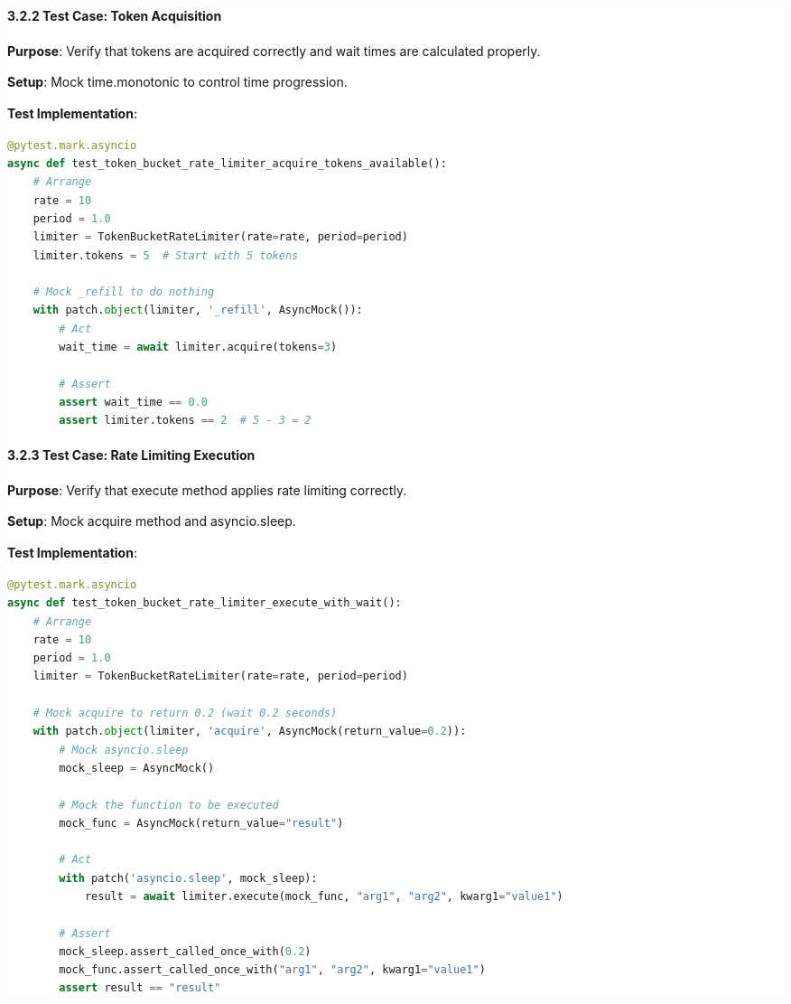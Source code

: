#### 3.2.2 Test Case: Token Acquisition

**Purpose**: Verify that tokens are acquired correctly and wait times are
calculated properly.

**Setup**: Mock time.monotonic to control time progression.

**Test Implementation**:

```python
@pytest.mark.asyncio
async def test_token_bucket_rate_limiter_acquire_tokens_available():
    # Arrange
    rate = 10
    period = 1.0
    limiter = TokenBucketRateLimiter(rate=rate, period=period)
    limiter.tokens = 5  # Start with 5 tokens

    # Mock _refill to do nothing
    with patch.object(limiter, '_refill', AsyncMock()):
        # Act
        wait_time = await limiter.acquire(tokens=3)

        # Assert
        assert wait_time == 0.0
        assert limiter.tokens == 2  # 5 - 3 = 2
```

#### 3.2.3 Test Case: Rate Limiting Execution

**Purpose**: Verify that execute method applies rate limiting correctly.

**Setup**: Mock acquire method and asyncio.sleep.

**Test Implementation**:

```python
@pytest.mark.asyncio
async def test_token_bucket_rate_limiter_execute_with_wait():
    # Arrange
    rate = 10
    period = 1.0
    limiter = TokenBucketRateLimiter(rate=rate, period=period)

    # Mock acquire to return 0.2 (wait 0.2 seconds)
    with patch.object(limiter, 'acquire', AsyncMock(return_value=0.2)):
        # Mock asyncio.sleep
        mock_sleep = AsyncMock()

        # Mock the function to be executed
        mock_func = AsyncMock(return_value="result")

        # Act
        with patch('asyncio.sleep', mock_sleep):
            result = await limiter.execute(mock_func, "arg1", "arg2", kwarg1="value1")

        # Assert
        mock_sleep.assert_called_once_with(0.2)
        mock_func.assert_called_once_with("arg1", "arg2", kwarg1="value1")
        assert result == "result"
```
